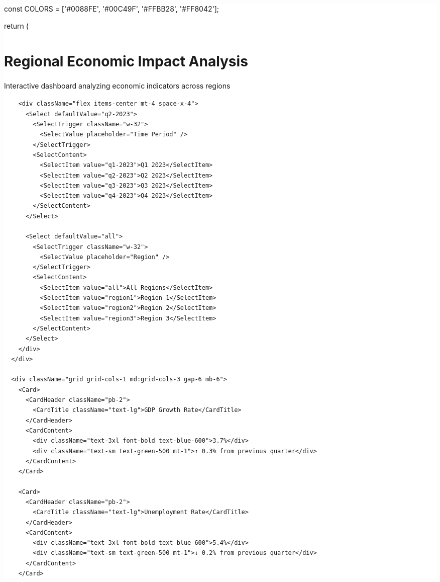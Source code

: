  const COLORS = ['#0088FE', '#00C49F', '#FFBB28', '#FF8042'];

  return (
    <div className="w-full p-4 bg-gray-50">
      <div className="mb-8">
        <h1 className="text-3xl font-bold text-gray-900">Regional Economic Impact Analysis</h1>
        <p className="text-gray-600 mt-2">Interactive dashboard analyzing economic indicators across regions</p>
        
        <div className="flex items-center mt-4 space-x-4">
          <Select defaultValue="q2-2023">
            <SelectTrigger className="w-32">
              <SelectValue placeholder="Time Period" />
            </SelectTrigger>
            <SelectContent>
              <SelectItem value="q1-2023">Q1 2023</SelectItem>
              <SelectItem value="q2-2023">Q2 2023</SelectItem>
              <SelectItem value="q3-2023">Q3 2023</SelectItem>
              <SelectItem value="q4-2023">Q4 2023</SelectItem>
            </SelectContent>
          </Select>
          
          <Select defaultValue="all">
            <SelectTrigger className="w-32">
              <SelectValue placeholder="Region" />
            </SelectTrigger>
            <SelectContent>
              <SelectItem value="all">All Regions</SelectItem>
              <SelectItem value="region1">Region 1</SelectItem>
              <SelectItem value="region2">Region 2</SelectItem>
              <SelectItem value="region3">Region 3</SelectItem>
            </SelectContent>
          </Select>
        </div>
      </div>

      <div className="grid grid-cols-1 md:grid-cols-3 gap-6 mb-6">
        <Card>
          <CardHeader className="pb-2">
            <CardTitle className="text-lg">GDP Growth Rate</CardTitle>
          </CardHeader>
          <CardContent>
            <div className="text-3xl font-bold text-blue-600">3.7%</div>
            <div className="text-sm text-green-500 mt-1">↑ 0.3% from previous quarter</div>
          </CardContent>
        </Card>
        
        <Card>
          <CardHeader className="pb-2">
            <CardTitle className="text-lg">Unemployment Rate</CardTitle>
          </CardHeader>
          <CardContent>
            <div className="text-3xl font-bold text-blue-600">5.4%</div>
            <div className="text-sm text-green-500 mt-1">↓ 0.2% from previous quarter</div>
          </CardContent>
        </Card>
        